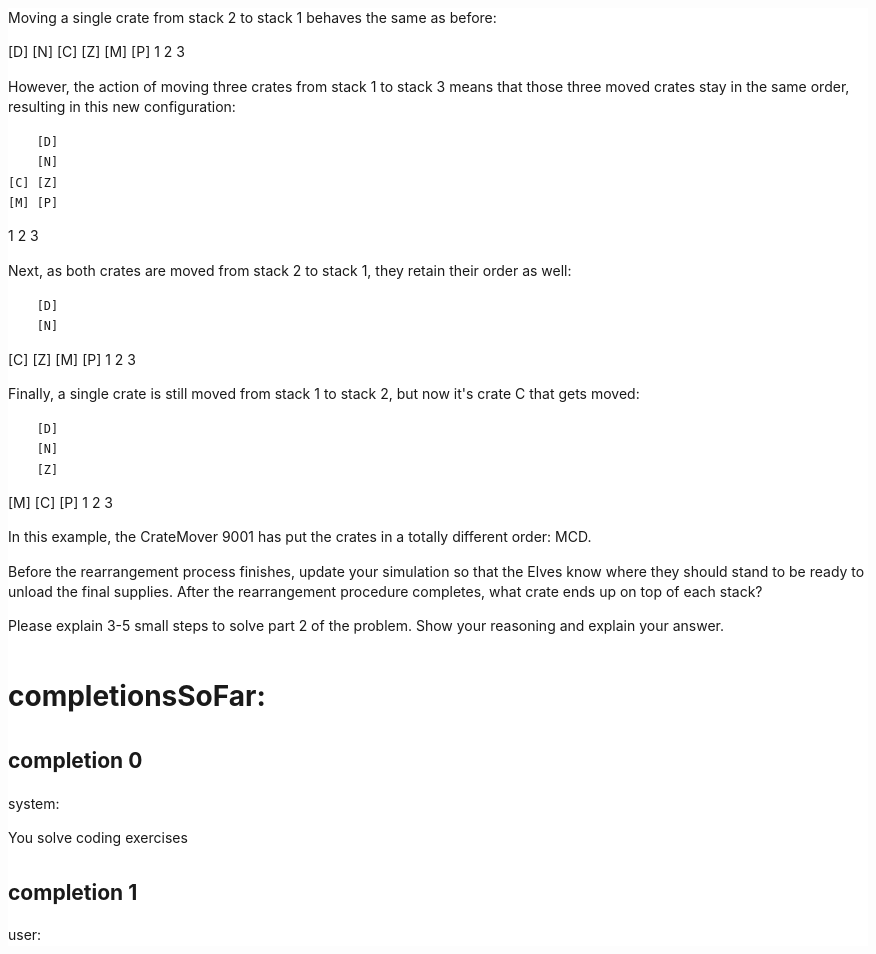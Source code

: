 Moving a single crate from stack 2 to stack 1 behaves the same as before:

[D]
[N] [C]
[Z] [M] [P]
 1   2   3

However, the action of moving three crates from stack 1 to stack 3 means that those three moved crates stay in the same order, resulting in this new configuration:

        [D]
        [N]
    [C] [Z]
    [M] [P]
 1   2   3

Next, as both crates are moved from stack 2 to stack 1, they retain their order as well:

        [D]
        [N]
[C]     [Z]
[M]     [P]
 1   2   3

Finally, a single crate is still moved from stack 1 to stack 2, but now it's crate C that gets moved:

        [D]
        [N]
        [Z]
[M] [C] [P]
 1   2   3

In this example, the CrateMover 9001 has put the crates in a totally different order: MCD.

Before the rearrangement process finishes, update your simulation so that the Elves know where they should stand to be ready to unload the final supplies. After the rearrangement procedure completes, what crate ends up on top of each stack?


Please explain 3-5 small steps to solve part 2 of the problem. Show your reasoning and explain your answer.


# completionsSoFar: 

## completion 0 
system: 

You solve coding exercises


## completion 1 
user: 
